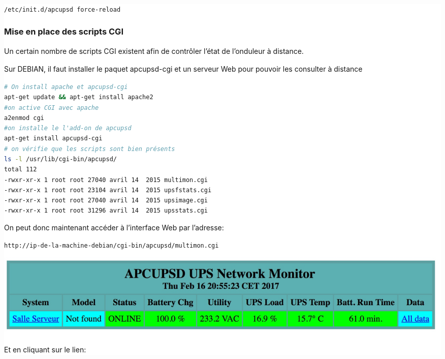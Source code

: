   
`/etc/init.d/apcupsd force-reload`
  
### Mise en place des scripts CGI

Un certain nombre de scripts CGI existent afin de contrôler l’état de l’onduleur à distance.
  
Sur DEBIAN, il faut installer le paquet apcupsd-cgi et un serveur Web pour pouvoir les consulter à distance

```bash
# On install apache et apcupsd-cgi
apt-get update && apt-get install apache2
#on active CGI avec apache
a2enmod cgi
#on installe le l'add-on de apcupsd
apt-get install apcupsd-cgi
# on vérifie que les scripts sont bien présents
ls -l /usr/lib/cgi-bin/apcupsd/
total 112
-rwxr-xr-x 1 root root 27040 avril 14  2015 multimon.cgi
-rwxr-xr-x 1 root root 23104 avril 14  2015 upsfstats.cgi
-rwxr-xr-x 1 root root 27040 avril 14  2015 upsimage.cgi
-rwxr-xr-x 1 root root 31296 avril 14  2015 upsstats.cgi
```
On peut donc maintenant accéder à l’interface Web par l’adresse:

`http://ip-de-la-machine-debian/cgi-bin/apcupsd/multimon.cgi`

![liste des onduleur](/images/cgifig1.jpg)

Et en cliquant sur le lien:
